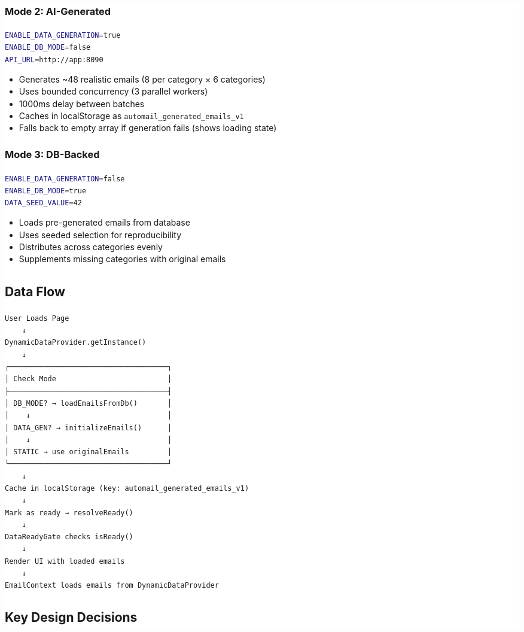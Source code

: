 ### Mode 2: AI-Generated
```bash
ENABLE_DATA_GENERATION=true
ENABLE_DB_MODE=false
API_URL=http://app:8090
```
- Generates ~48 realistic emails (8 per category × 6 categories)
- Uses bounded concurrency (3 parallel workers)
- 1000ms delay between batches
- Caches in localStorage as `automail_generated_emails_v1`
- Falls back to empty array if generation fails (shows loading state)

### Mode 3: DB-Backed
```bash
ENABLE_DATA_GENERATION=false
ENABLE_DB_MODE=true
DATA_SEED_VALUE=42
```
- Loads pre-generated emails from database
- Uses seeded selection for reproducibility
- Distributes across categories evenly
- Supplements missing categories with original emails

## Data Flow

```
User Loads Page
    ↓
DynamicDataProvider.getInstance()
    ↓
┌─────────────────────────────────────┐
│ Check Mode                          │
├─────────────────────────────────────┤
│ DB_MODE? → loadEmailsFromDb()       │
│    ↓                                │
│ DATA_GEN? → initializeEmails()      │
│    ↓                                │
│ STATIC → use originalEmails         │
└─────────────────────────────────────┘
    ↓
Cache in localStorage (key: automail_generated_emails_v1)
    ↓
Mark as ready → resolveReady()
    ↓
DataReadyGate checks isReady()
    ↓
Render UI with loaded emails
    ↓
EmailContext loads emails from DynamicDataProvider
```

## Key Design Decisions
